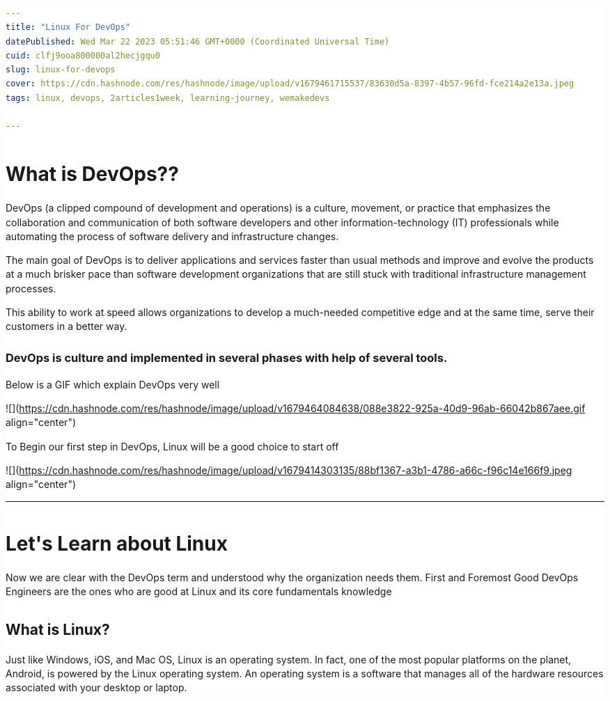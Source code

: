 ```yaml
---
title: "Linux For DevOps"
datePublished: Wed Mar 22 2023 05:51:46 GMT+0000 (Coordinated Universal Time)
cuid: clfj9ooa800000al2hecjgqu0
slug: linux-for-devops
cover: https://cdn.hashnode.com/res/hashnode/image/upload/v1679461715537/83630d5a-8397-4b57-96fd-fce214a2e13a.jpeg
tags: linux, devops, 2articles1week, learning-journey, wemakedevs

---
```


# What is DevOps??

DevOps (a clipped compound of development and operations) is a culture, movement, or practice that emphasizes the collaboration and communication of both software developers and other information-technology (IT) professionals while automating the process of software delivery and infrastructure changes.

The main goal of DevOps is to deliver applications and services faster than usual methods and improve and evolve the products at a much brisker pace than software development organizations that are still stuck with traditional infrastructure management processes.

This ability to work at speed allows organizations to develop a much-needed competitive edge and at the same time, serve their customers in a better way.

### DevOps is culture and implemented in several phases with help of several tools.

Below is a GIF which explain DevOps very well

![](https://cdn.hashnode.com/res/hashnode/image/upload/v1679464084638/088e3822-925a-40d9-96ab-66042b867aee.gif align="center")

To Begin our first step in DevOps, Linux will be a good choice to start off

![](https://cdn.hashnode.com/res/hashnode/image/upload/v1679414303135/88bf1367-a3b1-4786-a66c-f96c14e166f9.jpeg align="center")

---

# Let's Learn about Linux

Now we are clear with the DevOps term and understood why the organization needs them. First and Foremost Good DevOps Engineers are the ones who are good at Linux and its core fundamentals knowledge

## What is Linux?

Just like Windows, iOS, and Mac OS, Linux is an operating system. In fact, one of the most popular platforms on the planet, Android, is powered by the Linux operating system. An operating system is a software that manages all of the hardware resources associated with your desktop or laptop.
